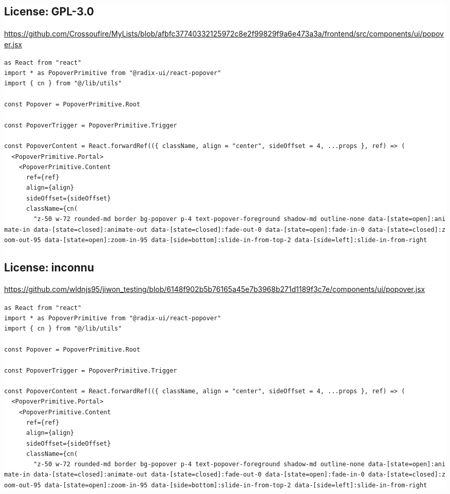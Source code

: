 
## License: GPL-3.0
https://github.com/Crossoufire/MyLists/blob/afbfc37740332125972c8e2f99829f9a6e473a3a/frontend/src/components/ui/popover.jsx

```
as React from "react"
import * as PopoverPrimitive from "@radix-ui/react-popover"
import { cn } from "@/lib/utils"

const Popover = PopoverPrimitive.Root

const PopoverTrigger = PopoverPrimitive.Trigger

const PopoverContent = React.forwardRef(({ className, align = "center", sideOffset = 4, ...props }, ref) => (
  <PopoverPrimitive.Portal>
    <PopoverPrimitive.Content
      ref={ref}
      align={align}
      sideOffset={sideOffset}
      className={cn(
        "z-50 w-72 rounded-md border bg-popover p-4 text-popover-foreground shadow-md outline-none data-[state=open]:animate-in data-[state=closed]:animate-out data-[state=closed]:fade-out-0 data-[state=open]:fade-in-0 data-[state=closed]:zoom-out-95 data-[state=open]:zoom-in-95 data-[side=bottom]:slide-in-from-top-2 data-[side=left]:slide-in-from-right
```


## License: inconnu
https://github.com/wldnjs95/jiwon_testing/blob/6148f902b5b76165a45e7b3968b271d1189f3c7e/components/ui/popover.jsx

```
as React from "react"
import * as PopoverPrimitive from "@radix-ui/react-popover"
import { cn } from "@/lib/utils"

const Popover = PopoverPrimitive.Root

const PopoverTrigger = PopoverPrimitive.Trigger

const PopoverContent = React.forwardRef(({ className, align = "center", sideOffset = 4, ...props }, ref) => (
  <PopoverPrimitive.Portal>
    <PopoverPrimitive.Content
      ref={ref}
      align={align}
      sideOffset={sideOffset}
      className={cn(
        "z-50 w-72 rounded-md border bg-popover p-4 text-popover-foreground shadow-md outline-none data-[state=open]:animate-in data-[state=closed]:animate-out data-[state=closed]:fade-out-0 data-[state=open]:fade-in-0 data-[state=closed]:zoom-out-95 data-[state=open]:zoom-in-95 data-[side=bottom]:slide-in-from-top-2 data-[side=left]:slide-in-from-right
```

